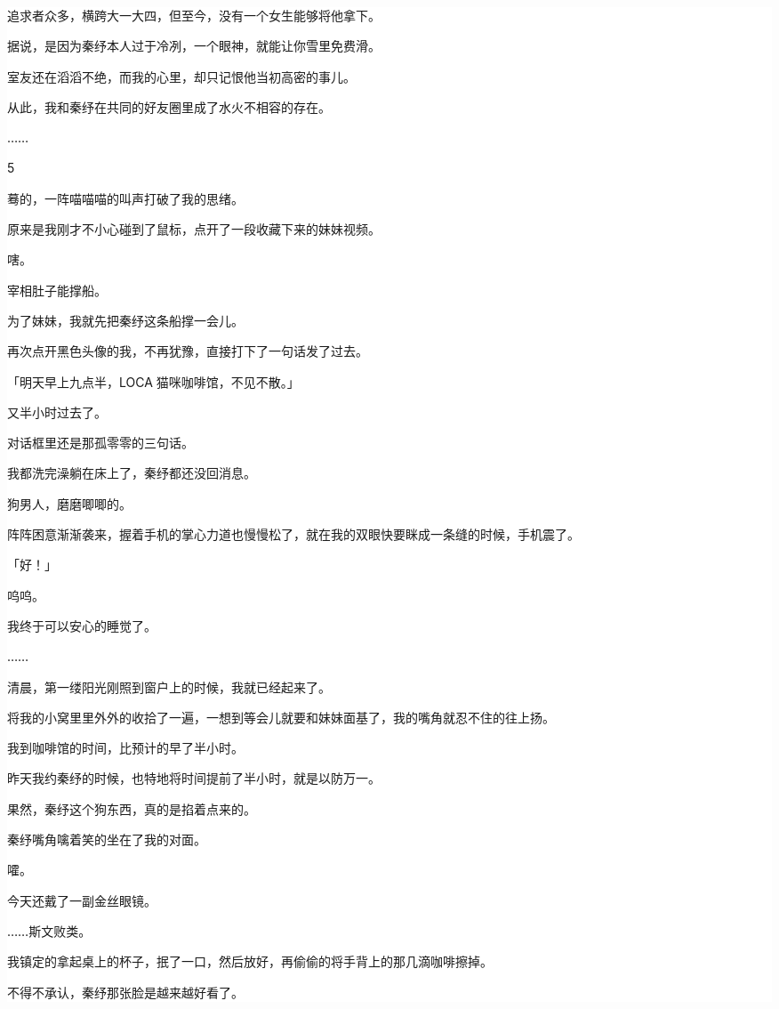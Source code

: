 追求者众多，横跨大一大四，但至今，没有一个女生能够将他拿下。

据说，是因为秦纾本人过于冷冽，一个眼神，就能让你雪里免费滑。

室友还在滔滔不绝，而我的心里，却只记恨他当初高密的事儿。

从此，我和秦纾在共同的好友圈里成了水火不相容的存在。

……

5

蓦的，一阵喵喵喵的叫声打破了我的思绪。

原来是我刚才不小心碰到了鼠标，点开了一段收藏下来的妹妹视频。

嗐。

宰相肚子能撑船。

为了妹妹，我就先把秦纾这条船撑一会儿。

再次点开黑色头像的我，不再犹豫，直接打下了一句话发了过去。

「明天早上九点半，LOCA 猫咪咖啡馆，不见不散。」

又半小时过去了。

对话框里还是那孤零零的三句话。

我都洗完澡躺在床上了，秦纾都还没回消息。

狗男人，磨磨唧唧的。

阵阵困意渐渐袭来，握着手机的掌心力道也慢慢松了，就在我的双眼快要眯成一条缝的时候，手机震了。

「好！」

呜呜。

我终于可以安心的睡觉了。

……

清晨，第一缕阳光刚照到窗户上的时候，我就已经起来了。

将我的小窝里里外外的收拾了一遍，一想到等会儿就要和妹妹面基了，我的嘴角就忍不住的往上扬。

我到咖啡馆的时间，比预计的早了半小时。

昨天我约秦纾的时候，也特地将时间提前了半小时，就是以防万一。

果然，秦纾这个狗东西，真的是掐着点来的。

秦纾嘴角噙着笑的坐在了我的对面。

嚯。

今天还戴了一副金丝眼镜。

……斯文败类。

我镇定的拿起桌上的杯子，抿了一口，然后放好，再偷偷的将手背上的那几滴咖啡擦掉。

不得不承认，秦纾那张脸是越来越好看了。
